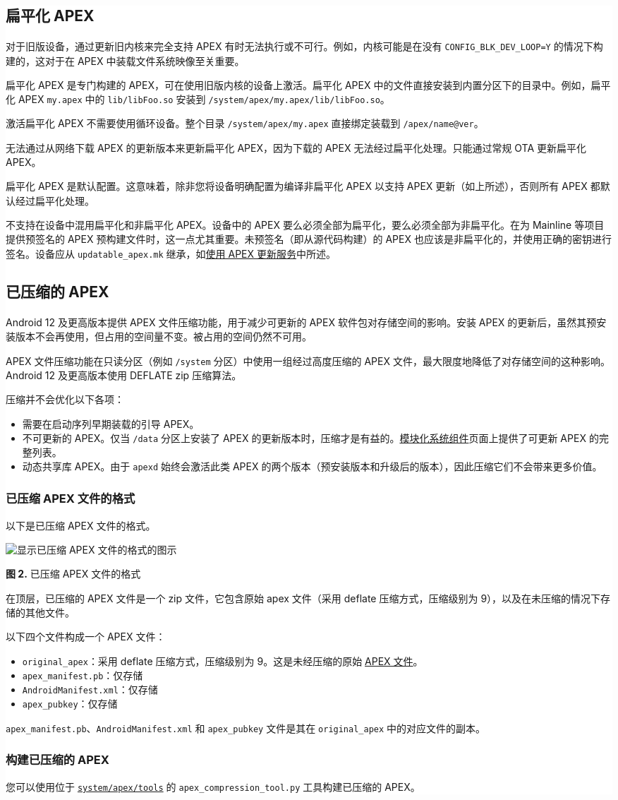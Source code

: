 ## 扁平化 APEX

对于旧版设备，通过更新旧内核来完全支持 APEX 有时无法执行或不可行。例如，内核可能是在没有 `CONFIG_BLK_DEV_LOOP=Y` 的情况下构建的，这对于在 APEX 中装载文件系统映像至关重要。

扁平化 APEX 是专门构建的 APEX，可在使用旧版内核的设备上激活。扁平化 APEX 中的文件直接安装到内置分区下的目录中。例如，扁平化 APEX `my.apex` 中的 `lib/libFoo.so` 安装到 `/system/apex/my.apex/lib/libFoo.so`。

激活扁平化 APEX 不需要使用循环设备。整个目录 `/system/apex/my.apex` 直接绑定装载到 `/apex/name@ver`。

无法通过从网络下载 APEX 的更新版本来更新扁平化 APEX，因为下载的 APEX 无法经过扁平化处理。只能通过常规 OTA 更新扁平化 APEX。

扁平化 APEX 是默认配置。这意味着，除非您将设备明确配置为编译非扁平化 APEX 以支持 APEX 更新（如上所述），否则所有 APEX 都默认经过扁平化处理。

不支持在设备中混用扁平化和非扁平化 APEX。设备中的 APEX 要么必须全部为扁平化，要么必须全部为非扁平化。在为 Mainline 等项目提供预签名的 APEX 预构建文件时，这一点尤其重要。未预签名（即从源代码构建）的 APEX 也应该是非扁平化的，并使用正确的密钥进行签名。设备应从 `updatable_apex.mk` 继承，如[使用 APEX 更新服务](https://source.android.com/devices/tech/ota/apex#updating_a_service_with_an_apex)中所述。

## 已压缩的 APEX

Android 12 及更高版本提供 APEX 文件压缩功能，用于减少可更新的 APEX 软件包对存储空间的影响。安装 APEX 的更新后，虽然其预安装版本不会再使用，但占用的空间量不变。被占用的空间仍然不可用。

APEX 文件压缩功能在只读分区（例如 `/system` 分区）中使用一组经过高度压缩的 APEX 文件，最大限度地降低了对存储空间的这种影响。Android 12 及更高版本使用 DEFLATE zip 压缩算法。

压缩并不会优化以下各项：

- 需要在启动序列早期装载的引导 APEX。
- 不可更新的 APEX。仅当 `/data` 分区上安装了 APEX 的更新版本时，压缩才是有益的。[模块化系统组件](https://source.android.com/devices/architecture/modular-system)页面上提供了可更新 APEX 的完整列表。
- 动态共享库 APEX。由于 `apexd` 始终会激活此类 APEX 的两个版本（预安装版本和升级后的版本），因此压缩它们不会带来更多价值。

### 已压缩 APEX 文件的格式

以下是已压缩 APEX 文件的格式。

![显示已压缩 APEX 文件的格式的图示](https://raw.githubusercontent.com/hhhaiai/Picture/main/img/202208151713292.png)

**图 2.** 已压缩 APEX 文件的格式

在顶层，已压缩的 APEX 文件是一个 zip 文件，它包含原始 apex 文件（采用 deflate 压缩方式，压缩级别为 9），以及在未压缩的情况下存储的其他文件。

以下四个文件构成一个 APEX 文件：

- `original_apex`：采用 deflate 压缩方式，压缩级别为 9。这是未经压缩的原始 [APEX 文件](https://source.android.com/devices/tech/ota/apex#apex-format)。
- `apex_manifest.pb`：仅存储
- `AndroidManifest.xml`：仅存储
- `apex_pubkey`：仅存储

`apex_manifest.pb`、`AndroidManifest.xml` 和 `apex_pubkey` 文件是其在 `original_apex` 中的对应文件的副本。

### 构建已压缩的 APEX

您可以使用位于 [`system/apex/tools`](https://android.googlesource.com/platform/system/apex/+/refs/heads/master/tools/) 的 `apex_compression_tool.py` 工具构建已压缩的 APEX。
